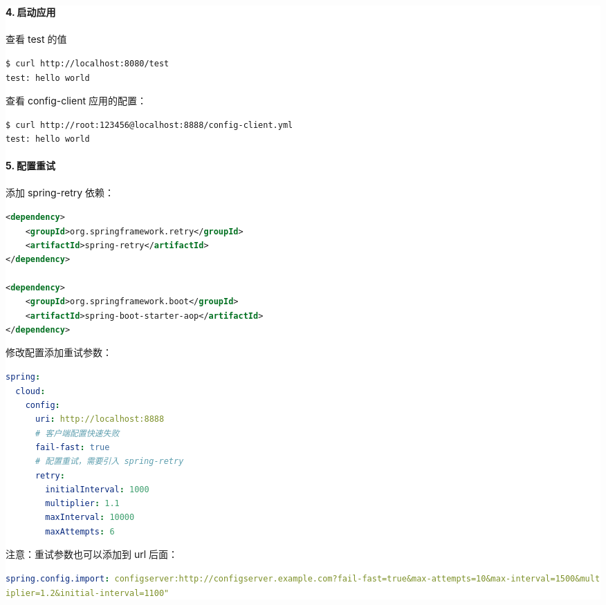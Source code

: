 #### 4. 启动应用

查看 test 的值

```bash
$ curl http://localhost:8080/test
test: hello world
```

查看 config-client 应用的配置：

```bash
$ curl http://root:123456@localhost:8888/config-client.yml
test: hello world
```



#### 5. 配置重试

添加 spring-retry 依赖：

```xml
<dependency>
    <groupId>org.springframework.retry</groupId>
    <artifactId>spring-retry</artifactId>
</dependency>

<dependency>
    <groupId>org.springframework.boot</groupId>
    <artifactId>spring-boot-starter-aop</artifactId>
</dependency>
```

修改配置添加重试参数：

```yaml
spring:
  cloud:
    config:
      uri: http://localhost:8888
      # 客户端配置快速失败
      fail-fast: true
      # 配置重试，需要引入 spring-retry
      retry:
        initialInterval: 1000
        multiplier: 1.1
        maxInterval: 10000
        maxAttempts: 6
```

注意：重试参数也可以添加到 url 后面：

```yml
spring.config.import: configserver:http://configserver.example.com?fail-fast=true&max-attempts=10&max-interval=1500&multiplier=1.2&initial-interval=1100"
```

